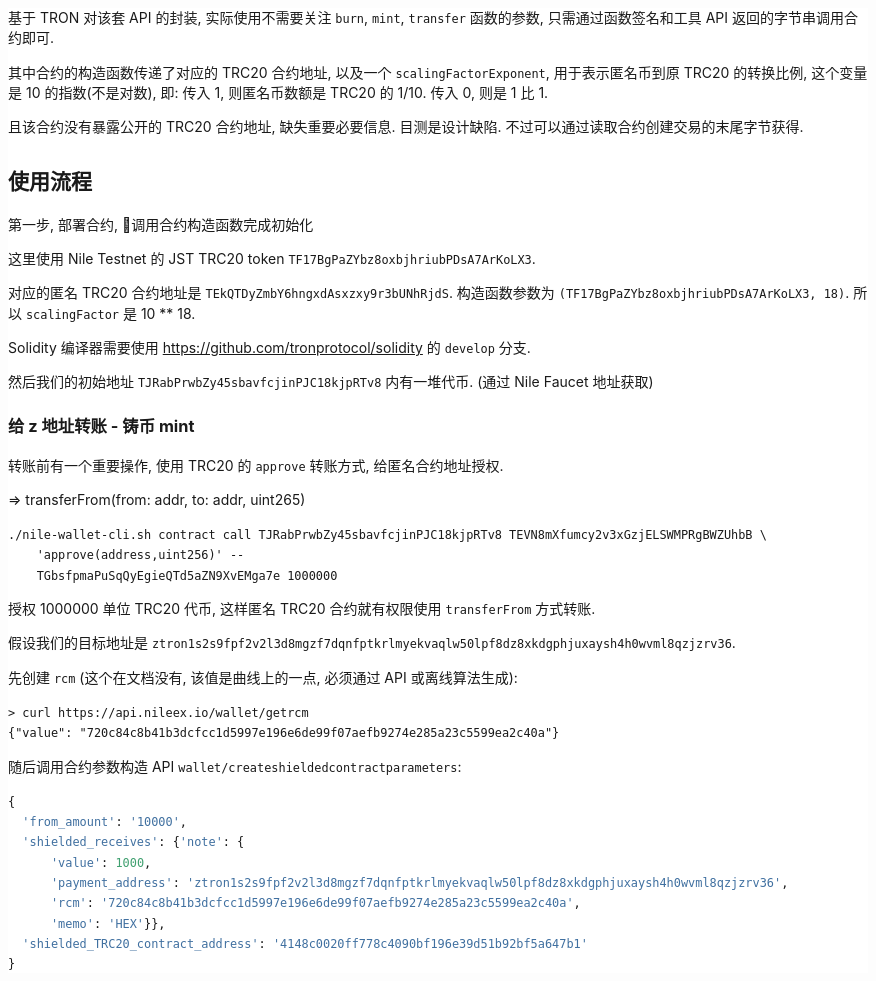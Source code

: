 基于 TRON 对该套 API 的封装, 实际使用不需要关注 `burn`, `mint`, `transfer` 函数的参数, 只需通过函数签名和工具 API 返回的字节串调用合约即可.

其中合约的构造函数传递了对应的 TRC20 合约地址, 以及一个 `scalingFactorExponent`, 用于表示匿名币到原 TRC20 的转换比例,
这个变量是 10 的指数(不是对数), 即: 传入 1, 则匿名币数额是 TRC20 的 1/10. 传入 0, 则是 1 比 1.

且该合约没有暴露公开的 TRC20 合约地址, 缺失重要必要信息. 目测是设计缺陷. 不过可以通过读取合约创建交易的末尾字节获得.

## 使用流程

第一步, 部署合约, 调用合约构造函数完成初始化

这里使用 Nile Testnet 的 JST TRC20 token `TF17BgPaZYbz8oxbjhriubPDsA7ArKoLX3`.

对应的匿名 TRC20 合约地址是 `TEkQTDyZmbY6hngxdAsxzxy9r3bUNhRjdS`. 构造函数参数为
`(TF17BgPaZYbz8oxbjhriubPDsA7ArKoLX3, 18)`. 所以 `scalingFactor` 是 10 ** 18.

Solidity 编译器需要使用 https://github.com/tronprotocol/solidity 的 `develop` 分支.

然后我们的初始地址 `TJRabPrwbZy45sbavfcjinPJC18kjpRTv8` 内有一堆代币. (通过 Nile Faucet 地址获取)

### 给 z 地址转账 - 铸币 mint

转账前有一个重要操作, 使用 TRC20 的 `approve` 转账方式, 给匿名合约地址授权.

=> transferFrom(from: addr, to: addr, uint265)

```text
./nile-wallet-cli.sh contract call TJRabPrwbZy45sbavfcjinPJC18kjpRTv8 TEVN8mXfumcy2v3xGzjELSWMPRgBWZUhbB \
    'approve(address,uint256)' --
    TGbsfpmaPuSqQyEgieQTd5aZN9XvEMga7e 1000000
```

授权 1000000 单位 TRC20 代币, 这样匿名 TRC20 合约就有权限使用 `transferFrom` 方式转账.

假设我们的目标地址是 `ztron1s2s9fpf2v2l3d8mgzf7dqnfptkrlmyekvaqlw50lpf8dz8xkdgphjuxaysh4h0wvml8qzjzrv36`.

先创建 `rcm` (这个在文档没有, 该值是曲线上的一点, 必须通过 API 或离线算法生成):

```console
> curl https://api.nileex.io/wallet/getrcm
{"value": "720c84c8b41b3dcfcc1d5997e196e6de99f07aefb9274e285a23c5599ea2c40a"}
```

随后调用合约参数构造 API `wallet/createshieldedcontractparameters`:

```py
{
  'from_amount': '10000',
  'shielded_receives': {'note': {
      'value': 1000,
      'payment_address': 'ztron1s2s9fpf2v2l3d8mgzf7dqnfptkrlmyekvaqlw50lpf8dz8xkdgphjuxaysh4h0wvml8qzjzrv36',
      'rcm': '720c84c8b41b3dcfcc1d5997e196e6de99f07aefb9274e285a23c5599ea2c40a',
      'memo': 'HEX'}},
  'shielded_TRC20_contract_address': '4148c0020ff778c4090bf196e39d51b92bf5a647b1'
}
```
